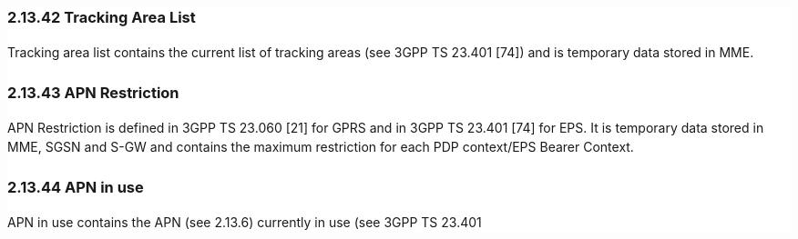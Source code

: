 ### 2.13.42 Tracking Area List
Tracking area list contains the current list of tracking areas (see 3GPP TS
23.401 [74]) and is temporary data stored in MME.
### 2.13.43 APN Restriction
APN Restriction is defined in 3GPP TS 23.060 [21] for GPRS and in 3GPP TS
23.401 [74] for EPS. It is temporary data stored in MME, SGSN and S-GW and
contains the maximum restriction for each PDP context/EPS Bearer Context.
### 2.13.44 APN in use
APN in use contains the APN (see 2.13.6) currently in use (see 3GPP TS 23.401

